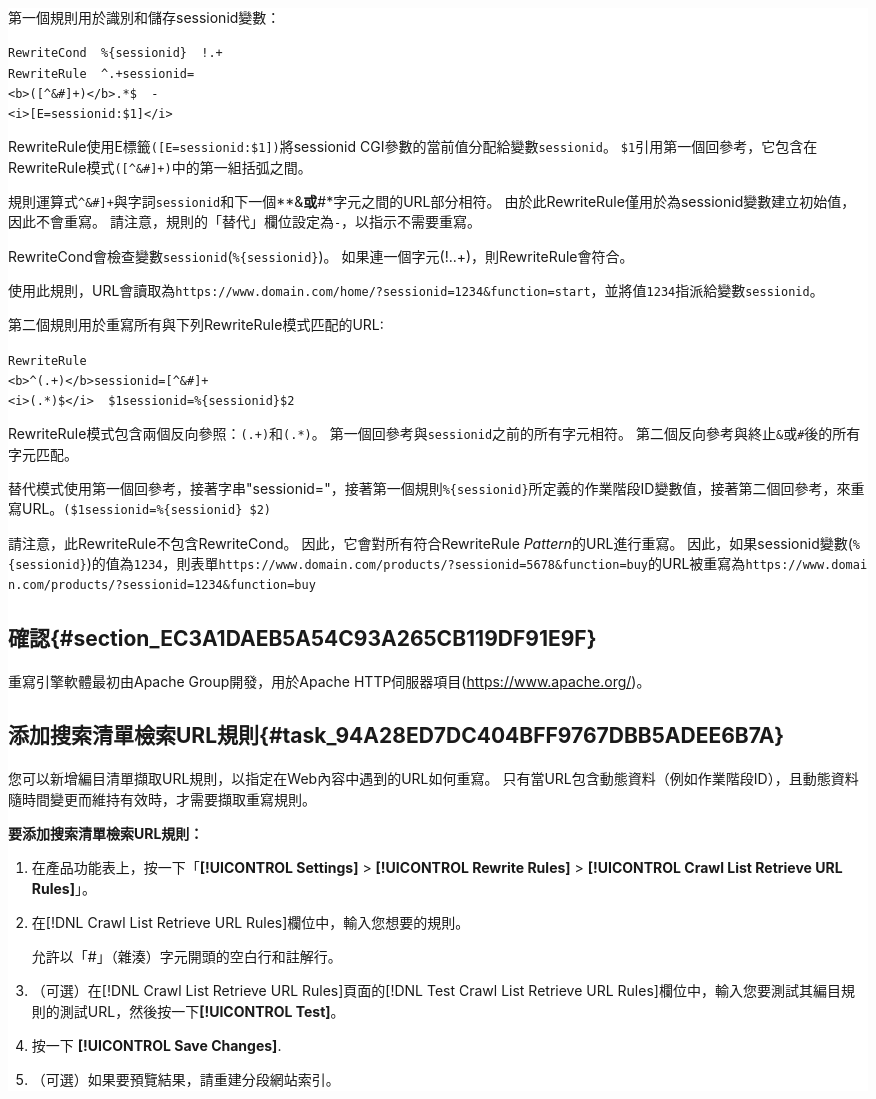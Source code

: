 第一個規則用於識別和儲存sessionid變數：

```
RewriteCond  %{sessionid}  !.+ 
RewriteRule  ^.+sessionid= 
<b>([^&#]+)</b>.*$  -   
<i>[E=sessionid:$1]</i>
```

RewriteRule使用E標籤`([E=sessionid:$1])`將sessionid CGI參數的當前值分配給變數`sessionid`。 `$1`引用第一個回參考，它包含在RewriteRule模式`([^&#]+)`中的第一組括弧之間。

規則運算式`^&#]+`與字詞`sessionid`和下一個**&amp;**或**#*字元之間的URL部分相符。 由於此RewriteRule僅用於為sessionid變數建立初始值，因此不會重寫。 請注意，規則的「替代」欄位設定為`-`，以指示不需要重寫。

RewriteCond會檢查變數`sessionid`(`%{sessionid}`)。 如果連一個字元(!..+)，則RewriteRule會符合。

使用此規則，URL會讀取為`https://www.domain.com/home/?sessionid=1234&function=start`，並將值`1234`指派給變數`sessionid`。

第二個規則用於重寫所有與下列RewriteRule模式匹配的URL:

```
RewriteRule   
<b>^(.+)</b>sessionid=[^&#]+ 
<i>(.*)$</i>  $1sessionid=%{sessionid}$2
```

RewriteRule模式包含兩個反向參照：`(.+)`和`(.*)`。 第一個回參考與`sessionid`之前的所有字元相符。 第二個反向參考與終止`&`或`#`後的所有字元匹配。

替代模式使用第一個回參考，接著字串&quot;sessionid=&quot;，接著第一個規則`%{sessionid}`所定義的作業階段ID變數值，接著第二個回參考，來重寫URL。`($1sessionid=%{sessionid} $2)`

請注意，此RewriteRule不包含RewriteCond。 因此，它會對所有符合RewriteRule *Pattern*&#x200B;的URL進行重寫。 因此，如果sessionid變數(`%{sessionid}`)的值為`1234`，則表單`https://www.domain.com/products/?sessionid=5678&function=buy`的URL被重寫為`https://www.domain.com/products/?sessionid=1234&function=buy`

## 確認{#section_EC3A1DAEB5A54C93A265CB119DF91E9F}

重寫引擎軟體最初由Apache Group開發，用於Apache HTTP伺服器項目(https://www.apache.org/)。

## 添加搜索清單檢索URL規則{#task_94A28ED7DC404BFF9767DBB5ADEE6B7A}

您可以新增編目清單擷取URL規則，以指定在Web內容中遇到的URL如何重寫。 只有當URL包含動態資料（例如作業階段ID），且動態資料隨時間變更而維持有效時，才需要擷取重寫規則。



**要添加搜索清單檢索URL規則：**

1. 在產品功能表上，按一下「**[!UICONTROL Settings]** > **[!UICONTROL Rewrite Rules]** > **[!UICONTROL Crawl List Retrieve URL Rules]**」。
1. 在[!DNL Crawl List Retrieve URL Rules]欄位中，輸入您想要的規則。

   允許以「#」（雜湊）字元開頭的空白行和註解行。
1. （可選）在[!DNL Crawl List Retrieve URL Rules]頁面的[!DNL Test Crawl List Retrieve URL Rules]欄位中，輸入您要測試其編目規則的測試URL，然後按一下&#x200B;**[!UICONTROL Test]**。
1. 按一下 **[!UICONTROL Save Changes]**.
1. （可選）如果要預覽結果，請重建分段網站索引。
